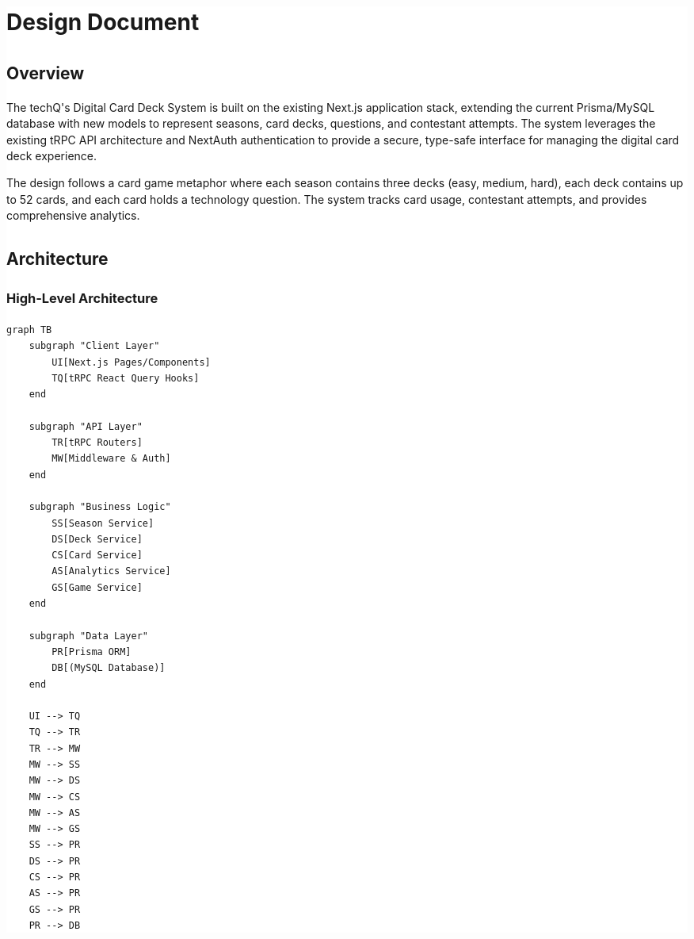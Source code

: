 # Design Document

## Overview

The techQ's Digital Card Deck System is built on the existing Next.js application stack, extending the current Prisma/MySQL database with new models to represent seasons, card decks, questions, and contestant attempts. The system leverages the existing tRPC API architecture and NextAuth authentication to provide a secure, type-safe interface for managing the digital card deck experience.

The design follows a card game metaphor where each season contains three decks (easy, medium, hard), each deck contains up to 52 cards, and each card holds a technology question. The system tracks card usage, contestant attempts, and provides comprehensive analytics.

## Architecture

### High-Level Architecture

```mermaid
graph TB
    subgraph "Client Layer"
        UI[Next.js Pages/Components]
        TQ[tRPC React Query Hooks]
    end
    
    subgraph "API Layer"
        TR[tRPC Routers]
        MW[Middleware & Auth]
    end
    
    subgraph "Business Logic"
        SS[Season Service]
        DS[Deck Service]
        CS[Card Service]
        AS[Analytics Service]
        GS[Game Service]
    end
    
    subgraph "Data Layer"
        PR[Prisma ORM]
        DB[(MySQL Database)]
    end
    
    UI --> TQ
    TQ --> TR
    TR --> MW
    MW --> SS
    MW --> DS
    MW --> CS
    MW --> AS
    MW --> GS
    SS --> PR
    DS --> PR
    CS --> PR
    AS --> PR
    GS --> PR
    PR --> DB
```
